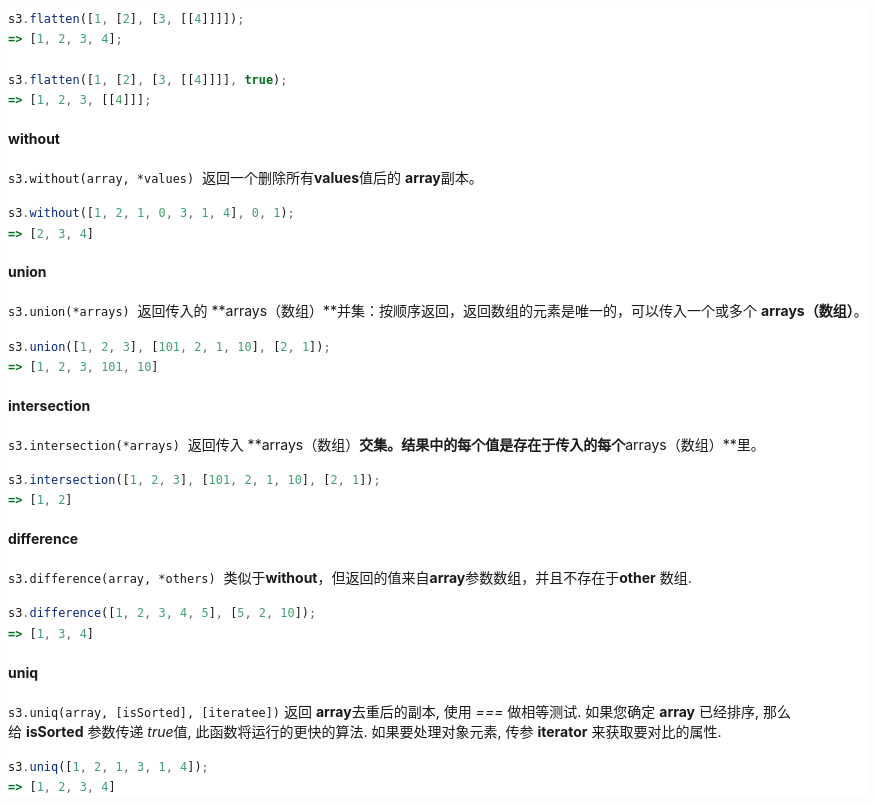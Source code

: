 ```javascript
s3.flatten([1, [2], [3, [[4]]]]);
=> [1, 2, 3, 4];

s3.flatten([1, [2], [3, [[4]]]], true);
=> [1, 2, 3, [[4]]];
```

#### **without**

`s3.without(array, *values)` 
返回一个删除所有**values**值后的 **array**副本。

```javascript
s3.without([1, 2, 1, 0, 3, 1, 4], 0, 1);
=> [2, 3, 4]
```

#### **union**

`s3.union(*arrays)` 
返回传入的 **arrays（数组）**并集：按顺序返回，返回数组的元素是唯一的，可以传入一个或多个 **arrays（数组）**。

```javascript
s3.union([1, 2, 3], [101, 2, 1, 10], [2, 1]);
=> [1, 2, 3, 101, 10]
```

#### **intersection**

`s3.intersection(*arrays)` 
返回传入 **arrays（数组）**交集。结果中的每个值是存在于传入的每个**arrays（数组）**里。

```javascript
s3.intersection([1, 2, 3], [101, 2, 1, 10], [2, 1]);
=> [1, 2]
```

#### **difference**

`s3.difference(array, *others)` 
类似于**without**，但返回的值来自**array**参数数组，并且不存在于**other** 数组.

```javascript
s3.difference([1, 2, 3, 4, 5], [5, 2, 10]);
=> [1, 3, 4]
```

#### **uniq**

`s3.uniq(array, [isSorted], [iteratee])`
返回 **array**去重后的副本, 使用 *===* 做相等测试. 如果您确定 **array** 已经排序, 那么给 **isSorted** 参数传递 *true*值, 此函数将运行的更快的算法. 如果要处理对象元素, 传参 **iterator** 来获取要对比的属性.

```javascript
s3.uniq([1, 2, 1, 3, 1, 4]);
=> [1, 2, 3, 4]
```
